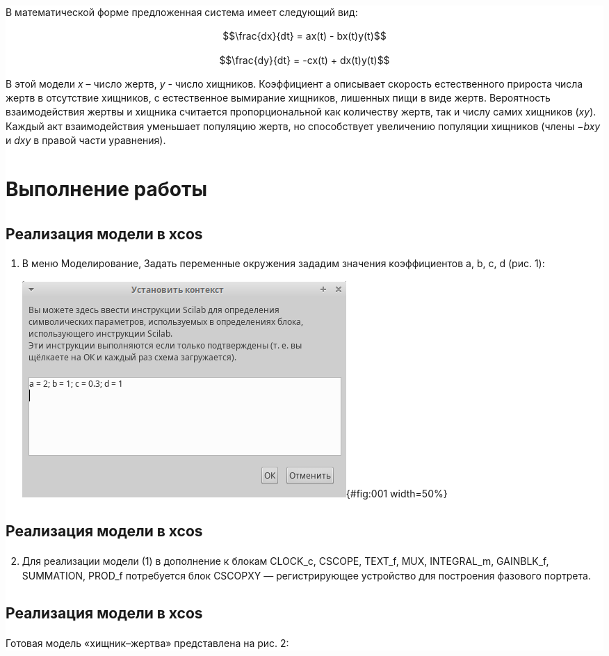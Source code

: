 В математической форме предложенная система имеет следующий вид:

$$\frac{dx}{dt} = ax(t) - bx(t)y(t)$$

$$\frac{dy}{dt} = -cx(t) + dx(t)y(t)$$

В этой модели $x$ – число жертв, $y$ - число хищников. Коэффициент a описывает скорость естественного прироста числа жертв в отсутствие хищников, с естественное вымирание хищников, лишенных пищи в виде жертв. Вероятность взаимодействия жертвы и хищника считается пропорциональной как количеству жертв, так и числу самих хищников ($xy$). Каждый акт взаимодействия уменьшает популяцию жертв, но способствует увеличению популяции хищников (члены $-bxy$ и $dxy$ в правой части уравнения).

# Выполнение работы

## Реализация модели в xcos

   1. В меню Моделирование, Задать переменные окружения зададим значения коэффициентов a, b, c, d (рис. 1):


      ![Задать переменные окружения в xcos для модели](./images/setup_constants_01.png){#fig:001 width=50%}

## Реализация модели в xcos

   2. Для реализации модели (1) в дополнение к блокам CLOCK_c, CSCOPE, TEXT_f,
   MUX, INTEGRAL_m, GAINBLK_f, SUMMATION, PROD_f потребуется блок CSCOPXY —
   регистрирующее устройство для построения фазового портрета.

## Реализация модели в xcos

   Готовая модель «хищник–жертва» представлена на рис. 2:
